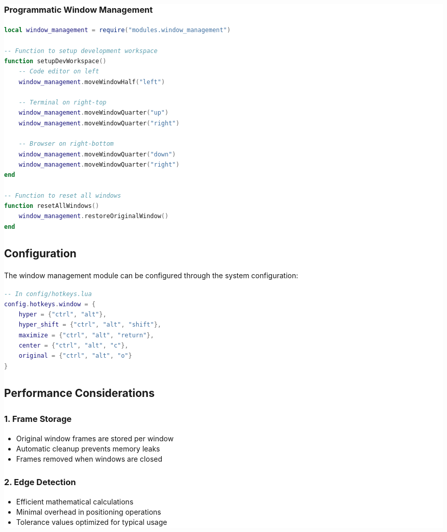 ### Programmatic Window Management
```lua
local window_management = require("modules.window_management")

-- Function to setup development workspace
function setupDevWorkspace()
    -- Code editor on left
    window_management.moveWindowHalf("left")

    -- Terminal on right-top
    window_management.moveWindowQuarter("up")
    window_management.moveWindowQuarter("right")

    -- Browser on right-bottom
    window_management.moveWindowQuarter("down")
    window_management.moveWindowQuarter("right")
end

-- Function to reset all windows
function resetAllWindows()
    window_management.restoreOriginalWindow()
end
```

## Configuration

The window management module can be configured through the system configuration:

```lua
-- In config/hotkeys.lua
config.hotkeys.window = {
    hyper = {"ctrl", "alt"},
    hyper_shift = {"ctrl", "alt", "shift"},
    maximize = {"ctrl", "alt", "return"},
    center = {"ctrl", "alt", "c"},
    original = {"ctrl", "alt", "o"}
}
```

## Performance Considerations

### 1. **Frame Storage**
- Original window frames are stored per window
- Automatic cleanup prevents memory leaks
- Frames removed when windows are closed

### 2. **Edge Detection**
- Efficient mathematical calculations
- Minimal overhead in positioning operations
- Tolerance values optimized for typical usage
